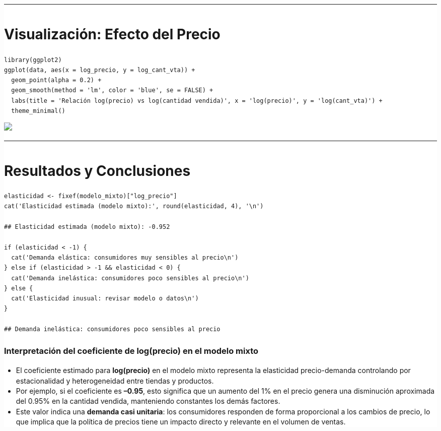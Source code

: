 ------------------------------------------------------------------------

# Visualización: Efecto del Precio

    library(ggplot2)
    ggplot(data, aes(x = log_precio, y = log_cant_vta)) +
      geom_point(alpha = 0.2) +
      geom_smooth(method = 'lm', color = 'blue', se = FALSE) +
      labs(title = 'Relación log(precio) vs log(cantidad vendida)', x = 'log(precio)', y = 'log(cant_vta)') +
      theme_minimal()

![](elasticidad_files/figure-markdown_strict/unnamed-chunk-4-1.png)

------------------------------------------------------------------------

# Resultados y Conclusiones

    elasticidad <- fixef(modelo_mixto)["log_precio"]
    cat('Elasticidad estimada (modelo mixto):', round(elasticidad, 4), '\n')

    ## Elasticidad estimada (modelo mixto): -0.952

    if (elasticidad < -1) {
      cat('Demanda elástica: consumidores muy sensibles al precio\n')
    } else if (elasticidad > -1 && elasticidad < 0) {
      cat('Demanda inelástica: consumidores poco sensibles al precio\n')
    } else {
      cat('Elasticidad inusual: revisar modelo o datos\n')
    }

    ## Demanda inelástica: consumidores poco sensibles al precio

### Interpretación del coeficiente de log(precio) en el modelo mixto

- El coeficiente estimado para **log(precio)** en el modelo mixto
  representa la elasticidad precio-demanda controlando por
  estacionalidad y heterogeneidad entre tiendas y productos.
- Por ejemplo, si el coeficiente es **–0.95**, esto significa que un
  aumento del 1% en el precio genera una disminución aproximada del
  0.95% en la cantidad vendida, manteniendo constantes los demás
  factores.
- Este valor indica una **demanda casi unitaria**: los consumidores
  responden de forma proporcional a los cambios de precio, lo que
  implica que la política de precios tiene un impacto directo y
  relevante en el volumen de ventas.

